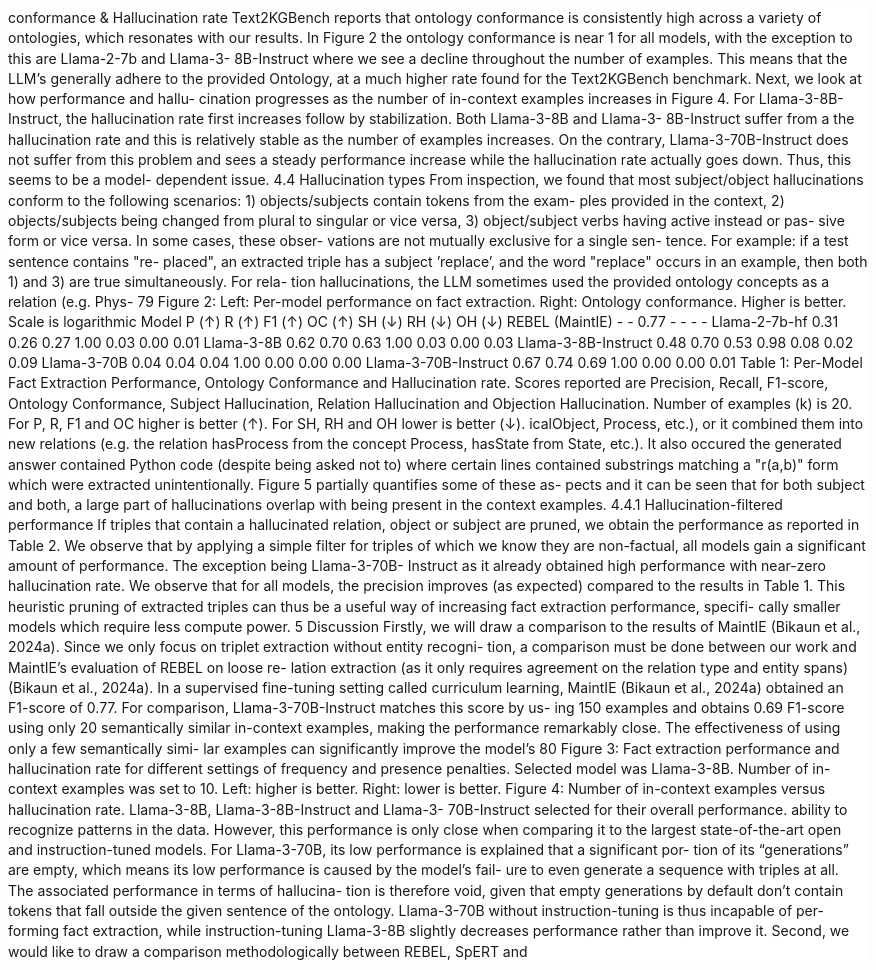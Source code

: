 conformance & Hallucination rate Text2KGBench reports that ontology conformance is consistently high across a variety of ontologies, which resonates with our results. In Figure 2 the ontology conformance is near 1 for all models, with the exception to this are Llama-2-7b and Llama-3- 8B-Instruct where we see a decline throughout the number of examples. This means that the LLM’s generally adhere to the provided Ontology, at a much higher rate found for the Text2KGBench benchmark. Next, we look at how performance and hallu- cination progresses as the number of in-context examples increases in Figure 4. For Llama-3-8B- Instruct, the hallucination rate first increases follow by stabilization. Both Llama-3-8B and Llama-3- 8B-Instruct suffer from a the hallucination rate and this is relatively stable as the number of examples increases. On the contrary, Llama-3-70B-Instruct does not suffer from this problem and sees a steady performance increase while the hallucination rate actually goes down. Thus, this seems to be a model- dependent issue. 4.4 Hallucination types From inspection, we found that most subject/object hallucinations conform to the following scenarios: 1) objects/subjects contain tokens from the exam- ples provided in the context, 2) objects/subjects being changed from plural to singular or vice versa, 3) object/subject verbs having active instead or pas- sive form or vice versa. In some cases, these obser- vations are not mutually exclusive for a single sen- tence. For example: if a test sentence contains "re- placed", an extracted triple has a subject ’replace’, and the word "replace" occurs in an example, then both 1) and 3) are true simultaneously. For rela- tion hallucinations, the LLM sometimes used the provided ontology concepts as a relation (e.g. Phys- 79 Figure 2: Left: Per-model performance on fact extraction. Right: Ontology conformance. Higher is better. Scale is logarithmic Model P (↑) R (↑) F1 (↑) OC (↑) SH (↓) RH (↓) OH (↓) REBEL (MaintIE) - - 0.77 - - - - Llama-2-7b-hf 0.31 0.26 0.27 1.00 0.03 0.00 0.01 Llama-3-8B 0.62 0.70 0.63 1.00 0.03 0.00 0.03 Llama-3-8B-Instruct 0.48 0.70 0.53 0.98 0.08 0.02 0.09 Llama-3-70B 0.04 0.04 0.04 1.00 0.00 0.00 0.00 Llama-3-70B-Instruct 0.67 0.74 0.69 1.00 0.00 0.00 0.01 Table 1: Per-Model Fact Extraction Performance, Ontology Conformance and Hallucination rate. Scores reported are Precision, Recall, F1-score, Ontology Conformance, Subject Hallucination, Relation Hallucination and Objection Hallucination. Number of examples (k) is 20. For P, R, F1 and OC higher is better (↑). For SH, RH and OH lower is better (↓). icalObject, Process, etc.), or it combined them into new relations (e.g. the relation hasProcess from the concept Process, hasState from State, etc.). It also occured the generated answer contained Python code (despite being asked not to) where certain lines contained substrings matching a "r(a,b)" form which were extracted unintentionally. Figure 5 partially quantifies some of these as- pects and it can be seen that for both subject and both, a large part of hallucinations overlap with being present in the context examples. 4.4.1 Hallucination-filtered performance If triples that contain a hallucinated relation, object or subject are pruned, we obtain the performance as reported in Table 2. We observe that by applying a simple filter for triples of which we know they are non-factual, all models gain a significant amount of performance. The exception being Llama-3-70B- Instruct as it already obtained high performance with near-zero hallucination rate. We observe that for all models, the precision improves (as expected) compared to the results in Table 1. This heuristic pruning of extracted triples can thus be a useful way of increasing fact extraction performance, specifi- cally smaller models which require less compute power. 5 Discussion Firstly, we will draw a comparison to the results of MaintIE (Bikaun et al., 2024a). Since we only focus on triplet extraction without entity recogni- tion, a comparison must be done between our work and MaintIE’s evaluation of REBEL on loose re- lation extraction (as it only requires agreement on the relation type and entity spans) (Bikaun et al., 2024a). In a supervised fine-tuning setting called curriculum learning, MaintIE (Bikaun et al., 2024a) obtained an F1-score of 0.77. For comparison, Llama-3-70B-Instruct matches this score by us- ing 150 examples and obtains 0.69 F1-score using only 20 semantically similar in-context examples, making the performance remarkably close. The effectiveness of using only a few semantically simi- lar examples can significantly improve the model’s 80 Figure 3: Fact extraction performance and hallucination rate for different settings of frequency and presence penalties. Selected model was Llama-3-8B. Number of in-context examples was set to 10. Left: higher is better. Right: lower is better. Figure 4: Number of in-context examples versus hallucination rate. Llama-3-8B, Llama-3-8B-Instruct and Llama-3- 70B-Instruct selected for their overall performance. ability to recognize patterns in the data. However, this performance is only close when comparing it to the largest state-of-the-art open and instruction-tuned models. For Llama-3-70B, its low performance is explained that a significant por- tion of its “generations” are empty, which means its low performance is caused by the model’s fail- ure to even generate a sequence with triples at all. The associated performance in terms of hallucina- tion is therefore void, given that empty generations by default don’t contain tokens that fall outside the given sentence of the ontology. Llama-3-70B without instruction-tuning is thus incapable of per- forming fact extraction, while instruction-tuning Llama-3-8B slightly decreases performance rather than improve it. Second, we would like to draw a comparison methodologically between REBEL, SpERT and